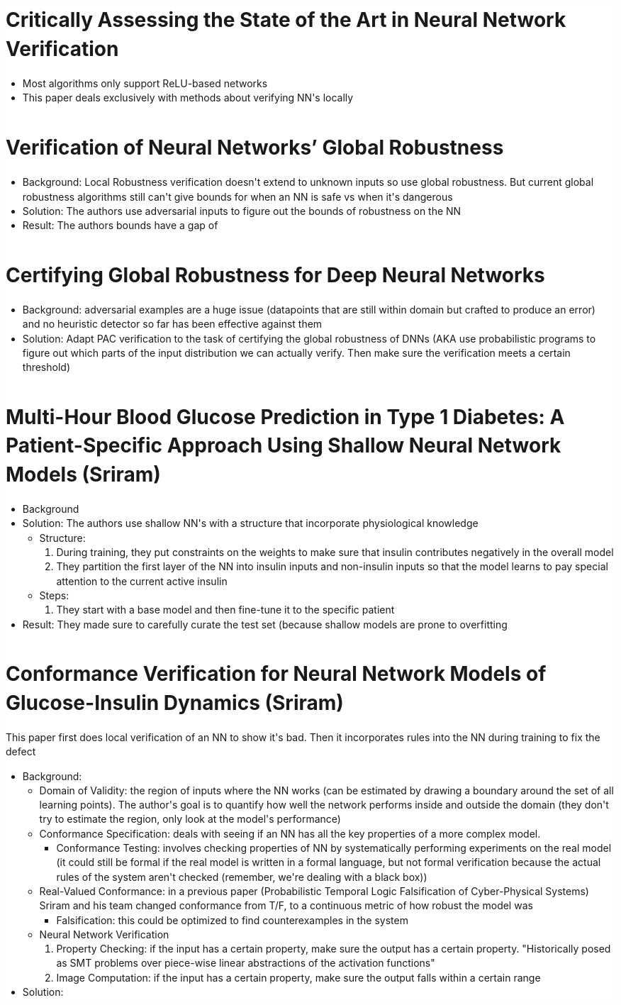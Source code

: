 # Critically Assessing the State of the Art in Neural Network Verification
- Most algorithms only support ReLU-based networks
- This paper deals exclusively with methods about verifying NN's locally
# Verification of Neural Networks’ Global Robustness
- Background: Local Robustness verification doesn't extend to unknown inputs so use global robustness. But current global robustness algorithms still can't give bounds for when an NN is safe vs when it's dangerous
- Solution: The authors use adversarial inputs to figure out the bounds of robustness on the NN
- Result: The authors bounds have a gap of 
# Certifying Global Robustness for Deep Neural Networks
- Background: adversarial examples are a huge issue (datapoints that are still within domain but crafted to produce an error) and no heuristic detector so far has been effective against them
- Solution: Adapt PAC verification to the task of certifying the global robustness of DNNs (AKA use probabilistic programs to figure out which parts of the input distribution we can actually verify. Then make sure the verification meets a certain threshold)
# Multi-Hour Blood Glucose Prediction in Type 1 Diabetes: A Patient-Specific Approach Using Shallow Neural Network Models (Sriram)
- Background
- Solution: The authors use shallow NN's with a structure that incorporate physiological knowledge
	- Structure: 
		1. During training, they put constraints on the weights to make sure that insulin contributes negatively in the overall model
		2. They partition the first layer of the NN into insulin inputs and non-insulin inputs so that the model learns to pay special attention to the current active insulin
	- Steps:
		1. They start with a base model and then fine-tune it to the specific patient
- Result: They made sure to carefully curate the test set (because shallow models are prone to overfitting
# Conformance Verification for Neural Network Models of Glucose-Insulin Dynamics (Sriram)
This paper first does local verification of an NN to show it's bad. Then it incorporates rules into the NN during training to fix the defect
- Background: 
	- Domain of Validity: the region of inputs where the NN works (can be estimated by drawing a boundary around the set of all learning points). The author's goal is to quantify how well the network performs inside and outside the domain (they don't try to estimate the region, only look at the model's performance)
	- Conformance Specification: deals with seeing if an NN has all the key properties of a more complex model.
		- Conformance Testing: involves checking properties of NN by systematically performing experiments on the real model (it could still be formal if the real model is written in a formal language, but not formal verification because the actual rules of the system aren't checked (remember, we're dealing with a black box))
	- Real-Valued Conformance: in a previous paper (Probabilistic Temporal Logic Falsification of Cyber-Physical Systems) Sriram and his team changed conformance from T/F, to a continuous metric of how robust the model was
		- Falsification: this could be optimized to find counterexamples in the system 
	- Neural Network Verification
		1. Property Checking: if the input has a certain property, make sure the output has a certain property. "Historically posed as SMT problems over piece-wise linear abstractions of the activation functions"
		2. Image Computation: if the input has a certain property, make sure the output falls within a certain range
- Solution: